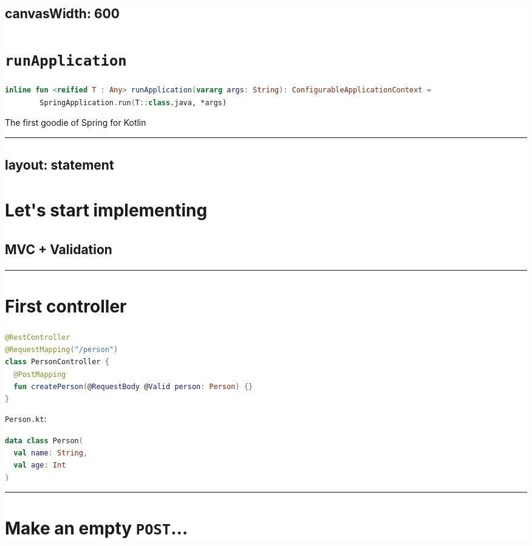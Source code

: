 canvasWidth: 600
---

# `runApplication`

```kotlin {all|1|2}
inline fun <reified T : Any> runApplication(vararg args: String): ConfigurableApplicationContext =
		SpringApplication.run(T::class.java, *args)
```

<v-click>

The first goodie of Spring for Kotlin

</v-click>

---
layout: statement
---

# Let's start implementing

## MVC + Validation

---

# First controller

```kotlin {all|2|4|5}
@RestController
@RequestMapping("/person")
class PersonController {
  @PostMapping
  fun createPerson(@RequestBody @Valid person: Person) {}
}
```

<v-click>

`Person.kt`:
```kotlin
data class Person(
  val name: String,
  val age: Int
)
```

</v-click>

---

# Make an empty `POST`…
